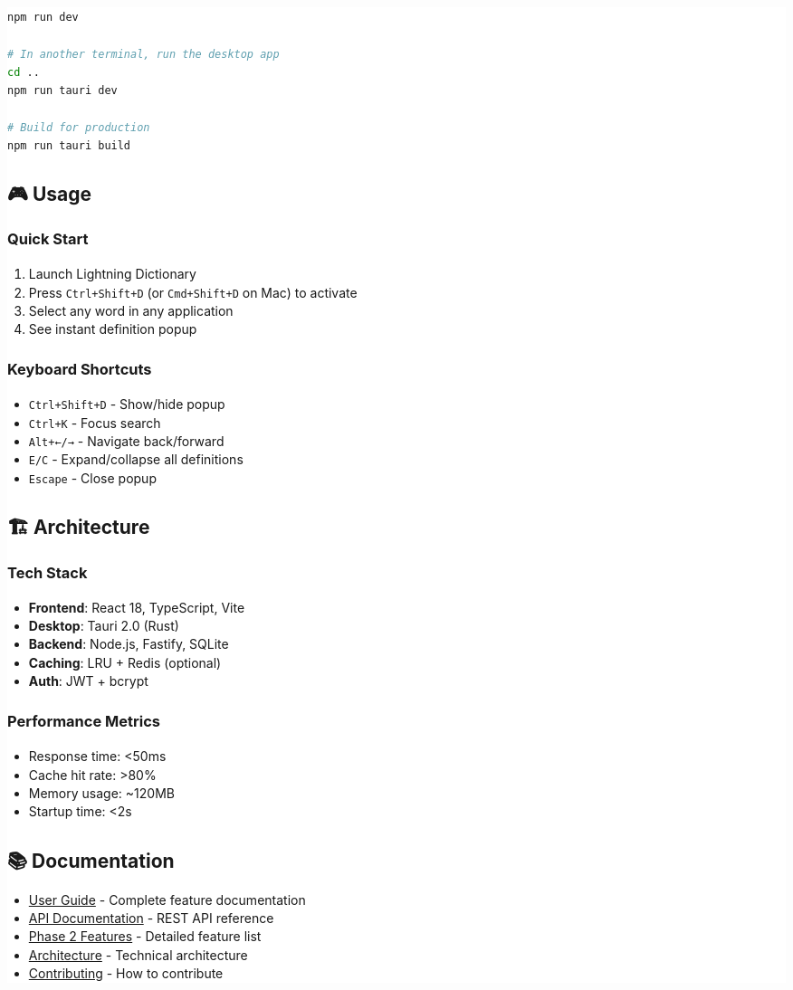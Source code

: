 ```bash
npm run dev

# In another terminal, run the desktop app
cd ..
npm run tauri dev

# Build for production
npm run tauri build
```

## 🎮 Usage

### Quick Start
1. Launch Lightning Dictionary
2. Press `Ctrl+Shift+D` (or `Cmd+Shift+D` on Mac) to activate
3. Select any word in any application
4. See instant definition popup

### Keyboard Shortcuts
- `Ctrl+Shift+D` - Show/hide popup
- `Ctrl+K` - Focus search
- `Alt+←/→` - Navigate back/forward
- `E/C` - Expand/collapse all definitions
- `Escape` - Close popup

## 🏗️ Architecture

### Tech Stack
- **Frontend**: React 18, TypeScript, Vite
- **Desktop**: Tauri 2.0 (Rust)
- **Backend**: Node.js, Fastify, SQLite
- **Caching**: LRU + Redis (optional)
- **Auth**: JWT + bcrypt

### Performance Metrics
- Response time: <50ms
- Cache hit rate: >80%
- Memory usage: ~120MB
- Startup time: <2s

## 📚 Documentation

- [User Guide](docs/USER_GUIDE_v2.md) - Complete feature documentation
- [API Documentation](docs/API.md) - REST API reference
- [Phase 2 Features](docs/PHASE_2_FEATURES.md) - Detailed feature list
- [Architecture](docs/ARCHITECTURE.md) - Technical architecture
- [Contributing](CONTRIBUTING.md) - How to contribute
